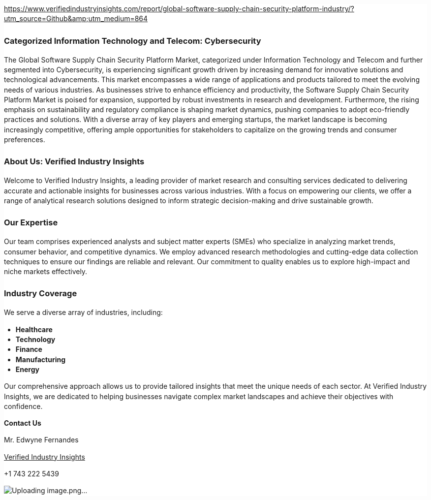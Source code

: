 </strong><a href="https://www.verifiedindustryinsights.com/report/global-software-supply-chain-security-platform-industry/?utm_source=Github&amp;utm_medium=864">https://www.verifiedindustryinsights.com/report/global-software-supply-chain-security-platform-industry/?utm_source=Github&amp;utm_medium=864</a>&nbsp;</p><h3>Categorized Information Technology and Telecom: Cybersecurity </h3><p>The Global Software Supply Chain Security Platform Market, categorized under Information Technology and Telecom and further segmented into Cybersecurity, is experiencing significant growth driven by increasing demand for innovative solutions and technological advancements. This market encompasses a wide range of applications and products tailored to meet the evolving needs of various industries. As businesses strive to enhance efficiency and productivity, the Software Supply Chain Security Platform Market is poised for expansion, supported by robust investments in research and development. Furthermore, the rising emphasis on sustainability and regulatory compliance is shaping market dynamics, pushing companies to adopt eco-friendly practices and solutions. With a diverse array of key players and emerging startups, the market landscape is becoming increasingly competitive, offering ample opportunities for stakeholders to capitalize on the growing trends and consumer preferences.</p><h3>About Us: Verified Industry Insights</h3><p>Welcome to Verified Industry Insights, a leading provider of market research and consulting services dedicated to delivering accurate and actionable insights for businesses across various industries. With a focus on empowering our clients, we offer a range of analytical research solutions designed to inform strategic decision-making and drive sustainable growth.</p><h3>Our Expertise</h3><p>Our team comprises experienced analysts and subject matter experts (SMEs) who specialize in analyzing market trends, consumer behavior, and competitive dynamics. We employ advanced research methodologies and cutting-edge data collection techniques to ensure our findings are reliable and relevant. Our commitment to quality enables us to explore high-impact and niche markets effectively.</p><h3>Industry Coverage</h3><p>We serve a diverse array of industries, including:</p><ul><li><strong>Healthcare</strong></li><li><strong>Technology</strong></li><li><strong>Finance</strong></li><li><strong>Manufacturing</strong></li><li><strong>Energy</strong></li></ul><p>Our comprehensive approach allows us to provide tailored insights that meet the unique needs of each sector. At Verified Industry Insights, we are dedicated to helping businesses navigate complex market landscapes and achieve their objectives with confidence.</p><p><strong>Contact Us</strong></p><p>Mr. Edwyne Fernandes</p><p><a href="https://www.verifiedindustryinsights.com/">Verified Industry Insights</a></p><p>+1 743 222 5439</p>
![Uploading image.png…]()

